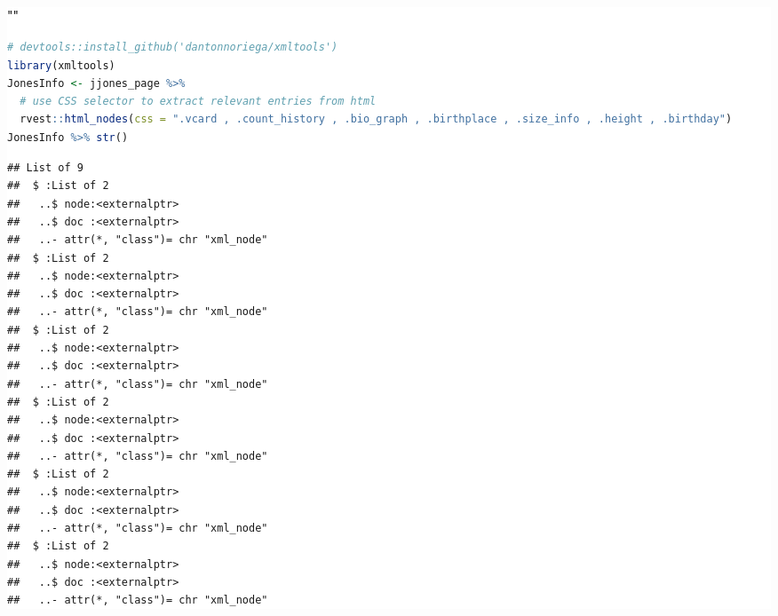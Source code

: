 ""

``` r
# devtools::install_github('dantonnoriega/xmltools')
library(xmltools)
JonesInfo <- jjones_page %>%
  # use CSS selector to extract relevant entries from html
  rvest::html_nodes(css = ".vcard , .count_history , .bio_graph , .birthplace , .size_info , .height , .birthday")
JonesInfo %>% str() 
```

    ## List of 9
    ##  $ :List of 2
    ##   ..$ node:<externalptr> 
    ##   ..$ doc :<externalptr> 
    ##   ..- attr(*, "class")= chr "xml_node"
    ##  $ :List of 2
    ##   ..$ node:<externalptr> 
    ##   ..$ doc :<externalptr> 
    ##   ..- attr(*, "class")= chr "xml_node"
    ##  $ :List of 2
    ##   ..$ node:<externalptr> 
    ##   ..$ doc :<externalptr> 
    ##   ..- attr(*, "class")= chr "xml_node"
    ##  $ :List of 2
    ##   ..$ node:<externalptr> 
    ##   ..$ doc :<externalptr> 
    ##   ..- attr(*, "class")= chr "xml_node"
    ##  $ :List of 2
    ##   ..$ node:<externalptr> 
    ##   ..$ doc :<externalptr> 
    ##   ..- attr(*, "class")= chr "xml_node"
    ##  $ :List of 2
    ##   ..$ node:<externalptr> 
    ##   ..$ doc :<externalptr> 
    ##   ..- attr(*, "class")= chr "xml_node"